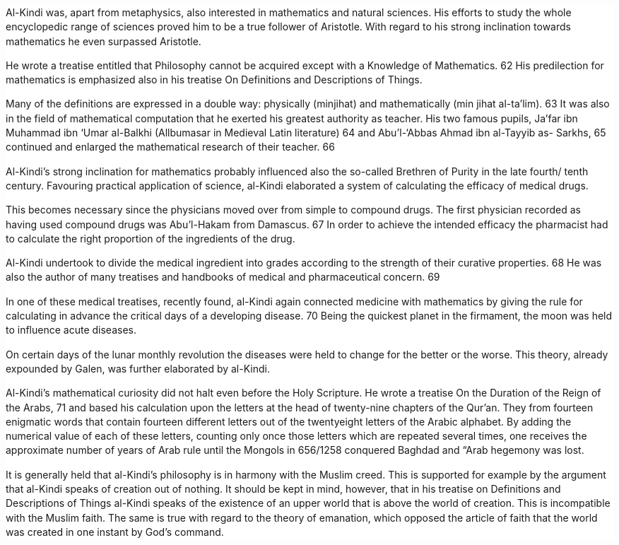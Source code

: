 Al-Kindi was, apart from metaphysics, also interested in mathematics and
natural sciences. His efforts to study the whole encyclopedic range of
sciences proved him to be a true follower of Aristotle. With regard to
his strong inclination towards mathematics he even surpassed Aristotle.

He wrote a treatise entitled that Philosophy cannot be acquired except
with a Knowledge of Mathematics. 62 His predilection for mathematics is
emphasized also in his treatise On Definitions and Descriptions of
Things.

Many of the definitions are expressed in a double way: physically
(minjihat) and mathematically (min jihat al-ta’lim). 63 It was also in
the field of mathematical computation that he exerted his greatest
authority as teacher. His two famous pupils, Ja’far ibn Muhammad ibn
‘Umar al-Balkhi (Allbumasar in Medieval Latin literature) 64 and
Abu’l-‘Abbas Ahmad ibn al-Tayyib as- Sarkhs, 65 continued and enlarged
the mathematical research of their teacher. 66

Al-Kindi’s strong inclination for mathematics probably influenced also
the so-called Brethren of Purity in the late fourth/ tenth century.
Favouring practical application of science, al-Kindi elaborated a system
of calculating the efficacy of medical drugs.

This becomes necessary since the physicians moved over from simple to
compound drugs. The first physician recorded as having used compound
drugs was Abu’l-Hakam from Damascus. 67 In order to achieve the intended
efficacy the pharmacist had to calculate the right proportion of the
ingredients of the drug.

Al-Kindi undertook to divide the medical ingredient into grades
according to the strength of their curative properties. 68 He was also
the author of many treatises and handbooks of medical and pharmaceutical
concern. 69

In one of these medical treatises, recently found, al-Kindi again
connected medicine with mathematics by giving the rule for calculating
in advance the critical days of a developing disease. 70 Being the
quickest planet in the firmament, the moon was held to influence acute
diseases.

On certain days of the lunar monthly revolution the diseases were held
to change for the better or the worse. This theory, already expounded by
Galen, was further elaborated by al-Kindi.

Al-Kindi’s mathematical curiosity did not halt even before the Holy
Scripture. He wrote a treatise On the Duration of the Reign of the
Arabs, 71 and based his calculation upon the letters at the head of
twenty-nine chapters of the Qur’an. They from fourteen enigmatic words
that contain fourteen different letters out of the twentyeight letters
of the Arabic alphabet. By adding the numerical value of each of these
letters, counting only once those letters which are repeated several
times, one receives the approximate number of years of Arab rule until
the Mongols in 656/1258 conquered Baghdad and “Arab hegemony was lost.

It is generally held that al-Kindi’s philosophy is in harmony with the
Muslim creed. This is supported for example by the argument that
al-Kindi speaks of creation out of nothing. It should be kept in mind,
however, that in his treatise on Definitions and Descriptions of Things
al-Kindi speaks of the existence of an upper world that is above the
world of creation. This is incompatible with the Muslim faith. The same
is true with regard to the theory of emanation, which opposed the
article of faith that the world was created in one instant by God’s
command.
